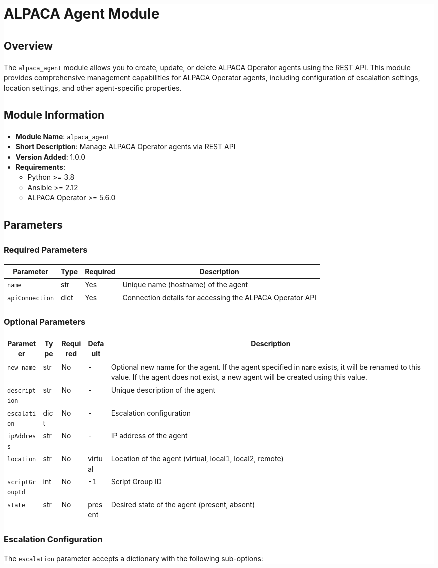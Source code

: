 # ALPACA Agent Module

## Overview

The `alpaca_agent` module allows you to create, update, or delete ALPACA Operator agents using the REST API. This module provides comprehensive management capabilities for ALPACA Operator agents, including configuration of escalation settings, location settings, and other agent-specific properties.

## Module Information

- **Module Name**: `alpaca_agent`
- **Short Description**: Manage ALPACA Operator agents via REST API
- **Version Added**: 1.0.0
- **Requirements**:
  - Python >= 3.8
  - Ansible >= 2.12
  - ALPACA Operator >= 5.6.0

## Parameters

### Required Parameters

| Parameter       | Type | Required | Description                                              |
| --------------- | ---- | -------- | -------------------------------------------------------- |
| `name`          | str  | Yes      | Unique name (hostname) of the agent                      |
| `apiConnection` | dict | Yes      | Connection details for accessing the ALPACA Operator API |

### Optional Parameters

| Parameter       | Type | Required | Default | Description                                                                                                                                                                            |
| --------------- | ---- | -------- | ------- | -------------------------------------------------------------------------------------------------------------------------------------------------------------------------------------- |
| `new_name`      | str  | No       | -       | Optional new name for the agent. If the agent specified in `name` exists, it will be renamed to this value. If the agent does not exist, a new agent will be created using this value. |
| `description`   | str  | No       | -       | Unique description of the agent                                                                                                                                                        |
| `escalation`    | dict | No       | -       | Escalation configuration                                                                                                                                                               |
| `ipAddress`     | str  | No       | -       | IP address of the agent                                                                                                                                                                |
| `location`      | str  | No       | virtual | Location of the agent (virtual, local1, local2, remote)                                                                                                                                |
| `scriptGroupId` | int  | No       | -1      | Script Group ID                                                                                                                                                                        |
| `state`         | str  | No       | present | Desired state of the agent (present, absent)                                                                                                                                           |

### Escalation Configuration

The `escalation` parameter accepts a dictionary with the following sub-options:
